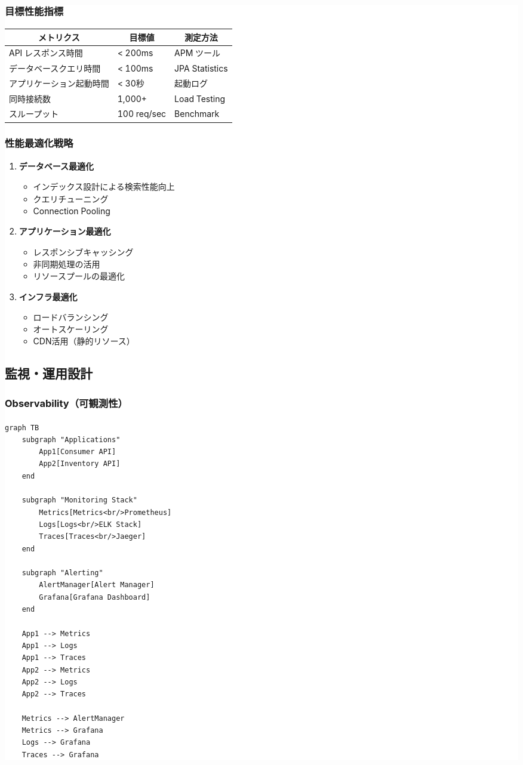 ### 目標性能指標

| メトリクス | 目標値 | 測定方法 |
|-----------|--------|----------|
| API レスポンス時間 | < 200ms | APM ツール |
| データベースクエリ時間 | < 100ms | JPA Statistics |
| アプリケーション起動時間 | < 30秒 | 起動ログ |
| 同時接続数 | 1,000+ | Load Testing |
| スループット | 100 req/sec | Benchmark |

### 性能最適化戦略

1. **データベース最適化**
   - インデックス設計による検索性能向上
   - クエリチューニング
   - Connection Pooling

2. **アプリケーション最適化**
   - レスポンシブキャッシング
   - 非同期処理の活用
   - リソースプールの最適化

3. **インフラ最適化**
   - ロードバランシング
   - オートスケーリング
   - CDN活用（静的リソース）

## 監視・運用設計

### Observability（可観測性）

```mermaid
graph TB
    subgraph "Applications"
        App1[Consumer API]
        App2[Inventory API]
    end

    subgraph "Monitoring Stack"
        Metrics[Metrics<br/>Prometheus]
        Logs[Logs<br/>ELK Stack]
        Traces[Traces<br/>Jaeger]
    end

    subgraph "Alerting"
        AlertManager[Alert Manager]
        Grafana[Grafana Dashboard]
    end

    App1 --> Metrics
    App1 --> Logs
    App1 --> Traces
    App2 --> Metrics
    App2 --> Logs
    App2 --> Traces

    Metrics --> AlertManager
    Metrics --> Grafana
    Logs --> Grafana
    Traces --> Grafana
```